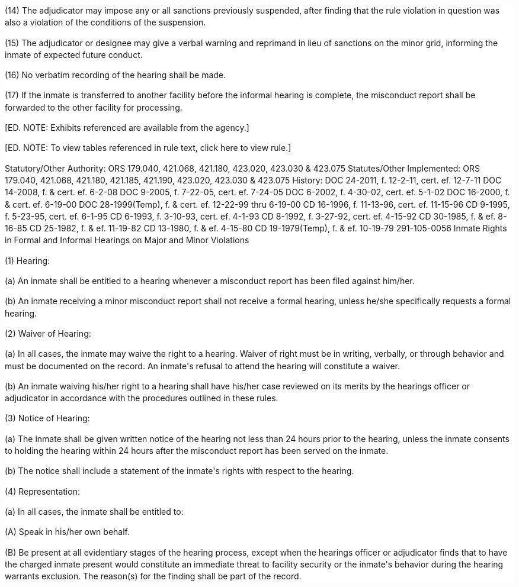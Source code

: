 \(14\) The adjudicator may impose any or all sanctions previously suspended, after finding that the rule violation in question was also a violation of the conditions of the suspension.

\(15\) The adjudicator or designee may give a verbal warning and reprimand in lieu of sanctions on the minor grid, informing the inmate of expected future conduct.

\(16\) No verbatim recording of the hearing shall be made.

\(17\) If the inmate is transferred to another facility before the informal hearing is complete, the misconduct report shall be forwarded to the other facility for processing.

\[ED. NOTE: Exhibits referenced are available from the agency.\]

\[ED. NOTE: To view tables referenced in rule text, click here to view rule.\]

Statutory/Other Authority: ORS 179.040, 421.068, 421.180, 423.020, 423.030 & 423.075 Statutes/Other Implemented: ORS 179.040, 421.068, 421.180, 421.185, 421.190, 423.020, 423.030 & 423.075 History: DOC 24-2011, f. 12-2-11, cert. ef. 12-7-11 DOC 14-2008, f. & cert. ef. 6-2-08 DOC 9-2005, f. 7-22-05, cert. ef. 7-24-05 DOC 6-2002, f. 4-30-02, cert. ef. 5-1-02 DOC 16-2000, f. & cert. ef. 6-19-00 DOC 28-1999\(Temp\), f. & cert. ef. 12-22-99 thru 6-19-00 CD 16-1996, f. 11-13-96, cert. ef. 11-15-96 CD 9-1995, f. 5-23-95, cert. ef. 6-1-95 CD 6-1993, f. 3-10-93, cert. ef. 4-1-93 CD 8-1992, f. 3-27-92, cert. ef. 4-15-92 CD 30-1985, f. & ef. 8-16-85 CD 25-1982, f. & ef. 11-19-82 CD 13-1980, f. & ef. 4-15-80 CD 19-1979\(Temp\), f. & ef. 10-19-79 291-105-0056 Inmate Rights in Formal and Informal Hearings on Major and Minor Violations

\(1\) Hearing:

\(a\) An inmate shall be entitled to a hearing whenever a misconduct report has been filed against him/her.

\(b\) An inmate receiving a minor misconduct report shall not receive a formal hearing, unless he/she specifically requests a formal hearing.

\(2\) Waiver of Hearing:

\(a\) In all cases, the inmate may waive the right to a hearing. Waiver of right must be in writing, verbally, or through behavior and must be documented on the record. An inmate's refusal to attend the hearing will constitute a waiver.

\(b\) An inmate waiving his/her right to a hearing shall have his/her case reviewed on its merits by the hearings officer or adjudicator in accordance with the procedures outlined in these rules.

\(3\) Notice of Hearing:

\(a\) The inmate shall be given written notice of the hearing not less than 24 hours prior to the hearing, unless the inmate consents to holding the hearing within 24 hours after the misconduct report has been served on the inmate.

\(b\) The notice shall include a statement of the inmate's rights with respect to the hearing.

\(4\) Representation:

\(a\) In all cases, the inmate shall be entitled to:

\(A\) Speak in his/her own behalf.

\(B\) Be present at all evidentiary stages of the hearing process, except when the hearings officer or adjudicator finds that to have the charged inmate present would constitute an immediate threat to facility security or the inmate's behavior during the hearing warrants exclusion. The reason\(s\) for the finding shall be part of the record.
